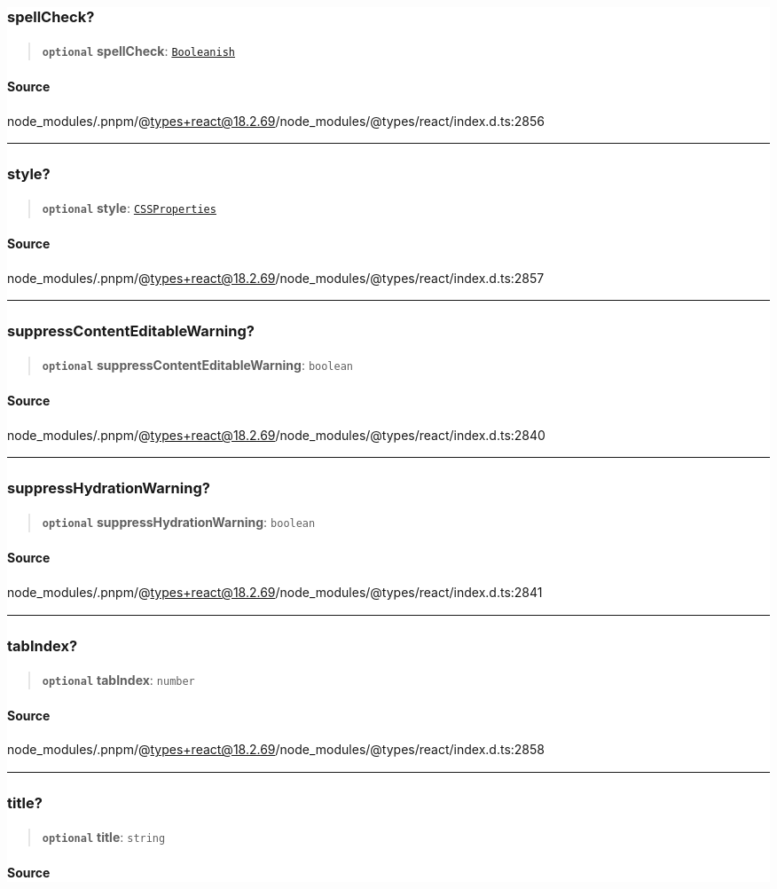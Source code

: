 ### spellCheck?

> **`optional`** **spellCheck**: [`Booleanish`](../type-aliases/Booleanish.md)

#### Source

node\_modules/.pnpm/@types+react@18.2.69/node\_modules/@types/react/index.d.ts:2856

***

### style?

> **`optional`** **style**: [`CSSProperties`](CSSProperties.md)

#### Source

node\_modules/.pnpm/@types+react@18.2.69/node\_modules/@types/react/index.d.ts:2857

***

### suppressContentEditableWarning?

> **`optional`** **suppressContentEditableWarning**: `boolean`

#### Source

node\_modules/.pnpm/@types+react@18.2.69/node\_modules/@types/react/index.d.ts:2840

***

### suppressHydrationWarning?

> **`optional`** **suppressHydrationWarning**: `boolean`

#### Source

node\_modules/.pnpm/@types+react@18.2.69/node\_modules/@types/react/index.d.ts:2841

***

### tabIndex?

> **`optional`** **tabIndex**: `number`

#### Source

node\_modules/.pnpm/@types+react@18.2.69/node\_modules/@types/react/index.d.ts:2858

***

### title?

> **`optional`** **title**: `string`

#### Source
